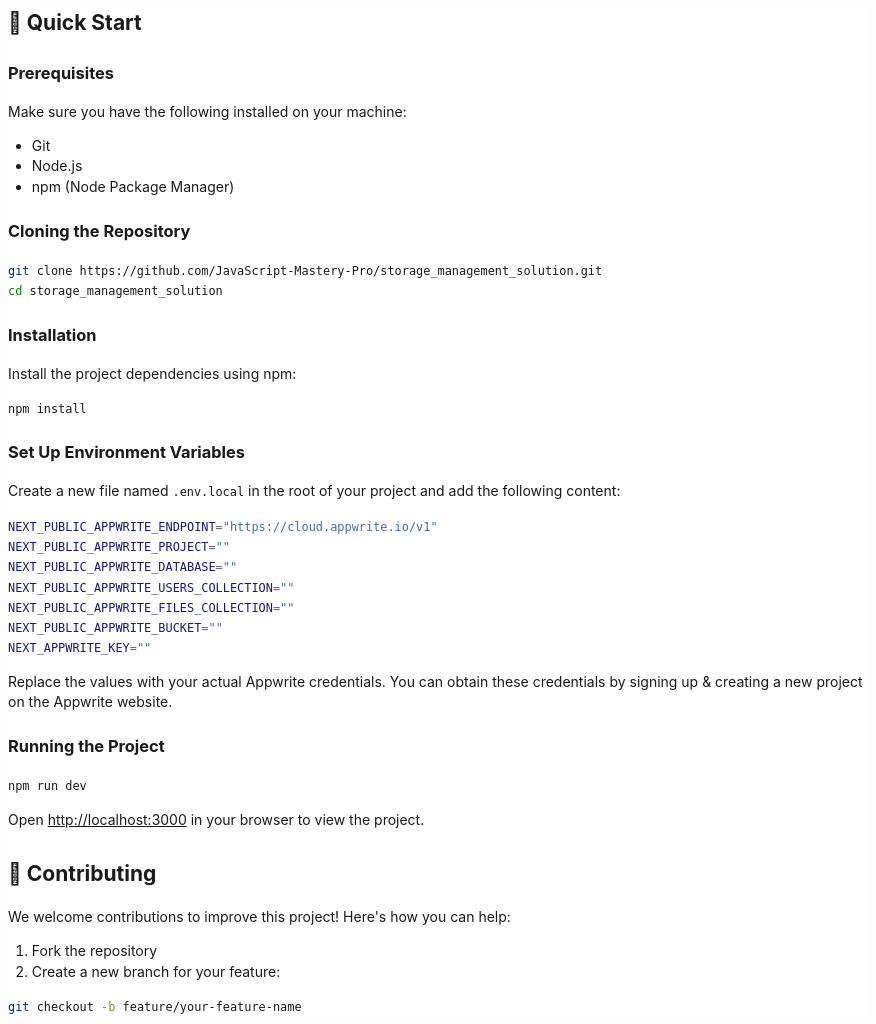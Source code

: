 ## 🤸 Quick Start

### Prerequisites
Make sure you have the following installed on your machine:
* Git
* Node.js
* npm (Node Package Manager)

### Cloning the Repository
```bash
git clone https://github.com/JavaScript-Mastery-Pro/storage_management_solution.git
cd storage_management_solution
```

### Installation
Install the project dependencies using npm:
```bash
npm install
```

### Set Up Environment Variables
Create a new file named `.env.local` in the root of your project and add the following content:

```bash
NEXT_PUBLIC_APPWRITE_ENDPOINT="https://cloud.appwrite.io/v1"
NEXT_PUBLIC_APPWRITE_PROJECT=""
NEXT_PUBLIC_APPWRITE_DATABASE=""
NEXT_PUBLIC_APPWRITE_USERS_COLLECTION=""
NEXT_PUBLIC_APPWRITE_FILES_COLLECTION=""
NEXT_PUBLIC_APPWRITE_BUCKET=""
NEXT_APPWRITE_KEY=""
```

Replace the values with your actual Appwrite credentials. You can obtain these credentials by signing up & creating a new project on the Appwrite website.

### Running the Project
```bash
npm run dev
```

Open [http://localhost:3000](http://localhost:3000) in your browser to view the project.

## 👥 Contributing

We welcome contributions to improve this project! Here's how you can help:

1. Fork the repository
2. Create a new branch for your feature:
```bash
git checkout -b feature/your-feature-name
```
